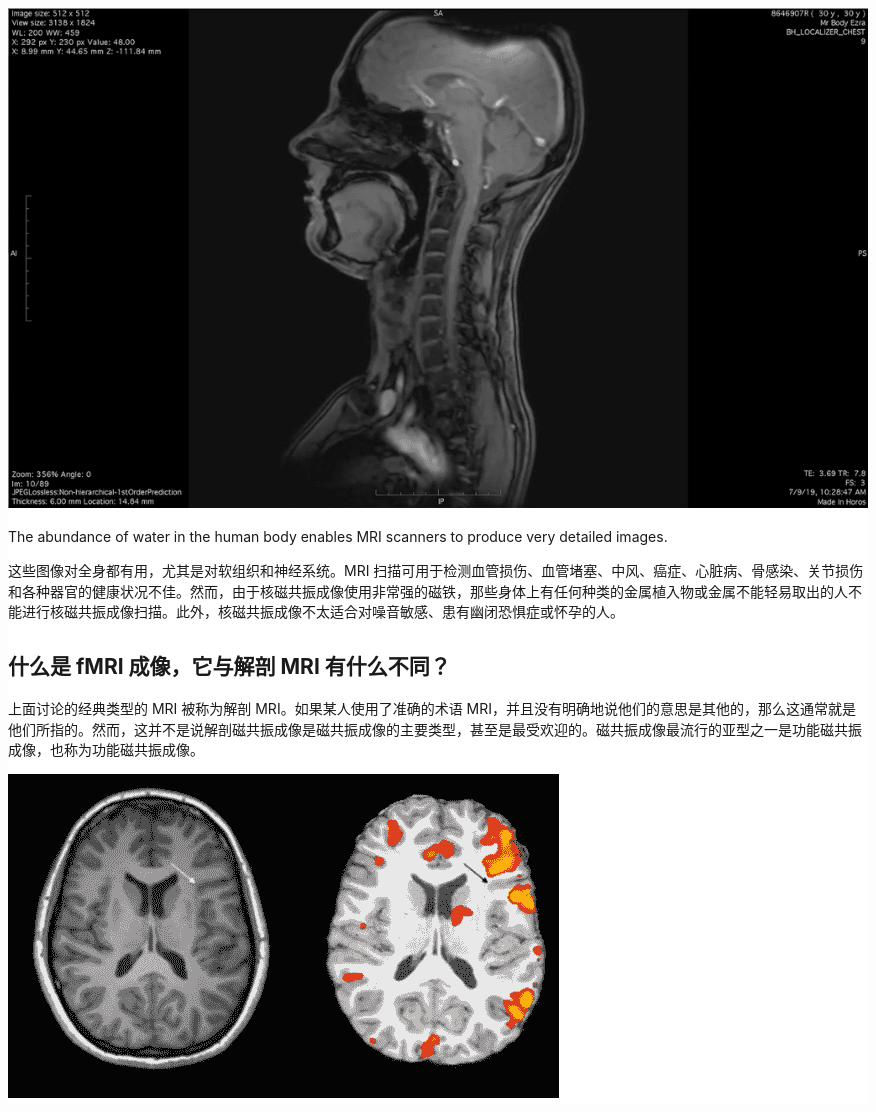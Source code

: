 ![](img/69ad9dd4224f39b427e2ea31beca5ffe.png)

The abundance of water in the human body enables MRI scanners to produce very detailed images.

这些图像对全身都有用，尤其是对软组织和神经系统。MRI 扫描可用于检测血管损伤、血管堵塞、中风、癌症、心脏病、骨感染、关节损伤和各种器官的健康状况不佳。然而，由于核磁共振成像使用非常强的磁铁，那些身体上有任何种类的金属植入物或金属不能轻易取出的人不能进行核磁共振成像扫描。此外，核磁共振成像不太适合对噪音敏感、患有幽闭恐惧症或怀孕的人。

## 什么是 fMRI 成像，它与解剖 MRI 有什么不同？

上面讨论的经典类型的 MRI 被称为解剖 MRI。如果某人使用了准确的术语 MRI，并且没有明确地说他们的意思是其他的，那么这通常就是他们所指的。然而，这并不是说解剖磁共振成像是磁共振成像的主要类型，甚至是最受欢迎的。磁共振成像最流行的亚型之一是功能磁共振成像，也称为功能磁共振成像。

![](img/51024055406326d68688cd6107beda3c.png)
